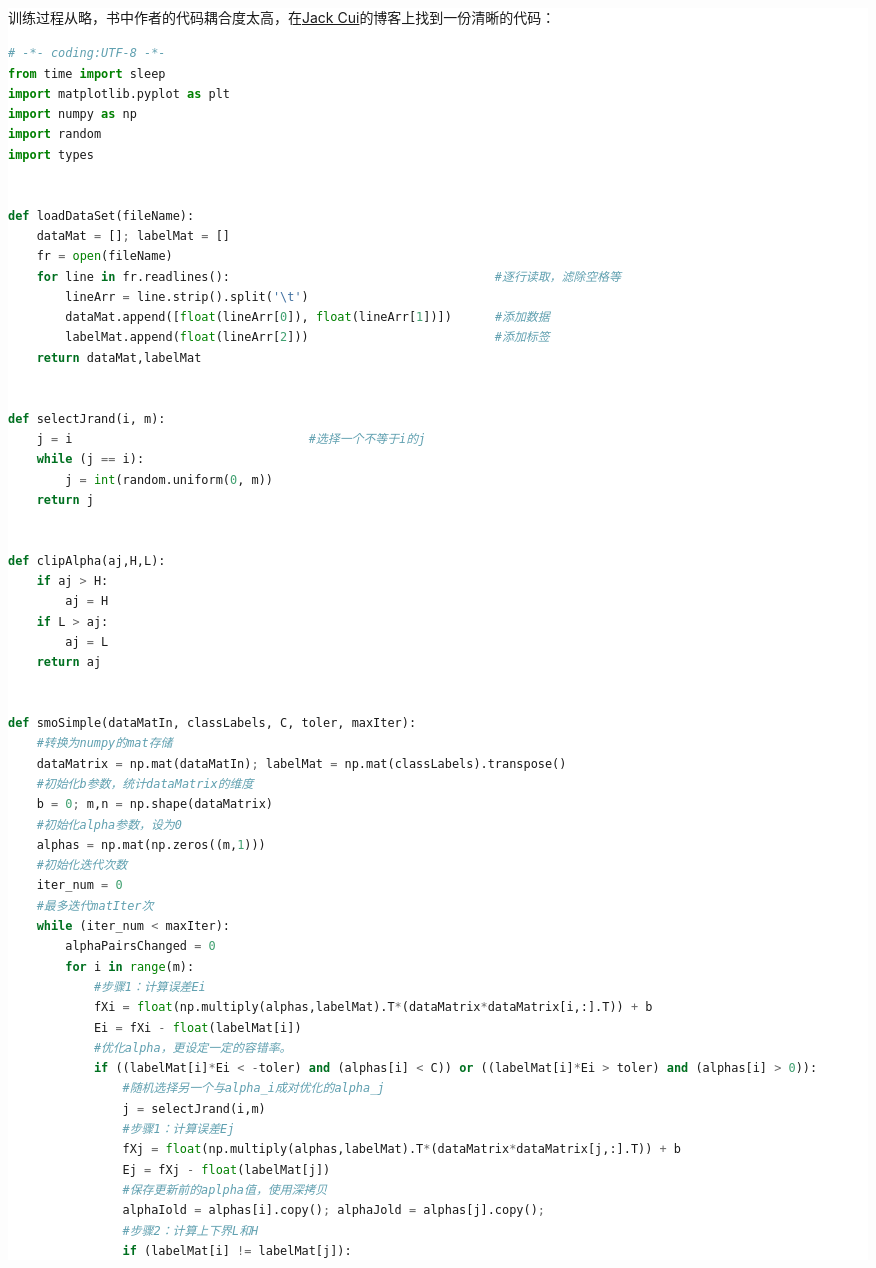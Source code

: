 训练过程从略，书中作者的代码耦合度太高，在[Jack Cui](https://cuijiahua.com/blog/2017/11/ml_8_svm_1.html)的博客上找到一份清晰的代码：

~~~python
# -*- coding:UTF-8 -*-
from time import sleep
import matplotlib.pyplot as plt
import numpy as np
import random
import types


def loadDataSet(fileName):
    dataMat = []; labelMat = []
    fr = open(fileName)
    for line in fr.readlines():                                     #逐行读取，滤除空格等
        lineArr = line.strip().split('\t')
        dataMat.append([float(lineArr[0]), float(lineArr[1])])      #添加数据
        labelMat.append(float(lineArr[2]))                          #添加标签
    return dataMat,labelMat


def selectJrand(i, m):
    j = i                                 #选择一个不等于i的j
    while (j == i):
        j = int(random.uniform(0, m))
    return j


def clipAlpha(aj,H,L):
    if aj > H:
        aj = H
    if L > aj:
        aj = L
    return aj


def smoSimple(dataMatIn, classLabels, C, toler, maxIter):
    #转换为numpy的mat存储
    dataMatrix = np.mat(dataMatIn); labelMat = np.mat(classLabels).transpose()
    #初始化b参数，统计dataMatrix的维度
    b = 0; m,n = np.shape(dataMatrix)
    #初始化alpha参数，设为0
    alphas = np.mat(np.zeros((m,1)))
    #初始化迭代次数
    iter_num = 0
    #最多迭代matIter次
    while (iter_num < maxIter):
        alphaPairsChanged = 0
        for i in range(m):
            #步骤1：计算误差Ei
            fXi = float(np.multiply(alphas,labelMat).T*(dataMatrix*dataMatrix[i,:].T)) + b
            Ei = fXi - float(labelMat[i])
            #优化alpha，更设定一定的容错率。
            if ((labelMat[i]*Ei < -toler) and (alphas[i] < C)) or ((labelMat[i]*Ei > toler) and (alphas[i] > 0)):
                #随机选择另一个与alpha_i成对优化的alpha_j
                j = selectJrand(i,m)
                #步骤1：计算误差Ej
                fXj = float(np.multiply(alphas,labelMat).T*(dataMatrix*dataMatrix[j,:].T)) + b
                Ej = fXj - float(labelMat[j])
                #保存更新前的aplpha值，使用深拷贝
                alphaIold = alphas[i].copy(); alphaJold = alphas[j].copy();
                #步骤2：计算上下界L和H
                if (labelMat[i] != labelMat[j]):
~~~